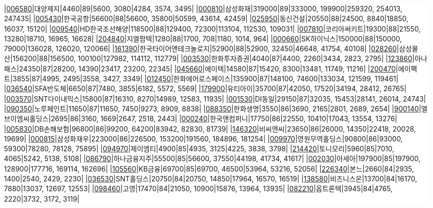 |[006580](https://finance.daum.net/quotes/A006580)|대양제지|4460|89|5600, 3080|4284, 3574, 3495|
|[000810](https://finance.daum.net/quotes/A000810)|삼성화재|319000|89|333000, 199900|259320, 254013, 247435|
|[005430](https://finance.daum.net/quotes/A005430)|한국공항|56600|88|56600, 35800|50599, 43614, 42459|
|[025950](https://finance.daum.net/quotes/A025950)|동신건설|20550|88|24500, 8840|18850, 16037, 15120|
|[009540](https://finance.daum.net/quotes/A009540)|HD한국조선해양|118500|88|129400, 72300|113104, 112530, 109031|
|[007810](https://finance.daum.net/quotes/A007810)|코리아써키트|19300|88|21550, 13280|18710, 16965, 16628|
|[204840](https://finance.daum.net/quotes/A204840)|지엘팜텍|1280|88|1700, 708|1180, 1014, 964|
|[000660](https://finance.daum.net/quotes/A000660)|SK하이닉스|150000|88|150000, 79000|136028, 126020, 120066|
|[161390](https://finance.daum.net/quotes/A161390)|한국타이어앤테크놀로지|52900|88|52900, 32450|46648, 41754, 40108|
|[028260](https://finance.daum.net/quotes/A028260)|삼성물산|156200|88|156500, 100100|127982, 114112, 112779|
|[003530](https://finance.daum.net/quotes/A003530)|한화투자증권|4040|87|4400, 2260|3434, 2823, 2795|
|[123860](https://finance.daum.net/quotes/A123860)|아나패스|24350|87|28200, 14390|23417, 23200, 22345|
|[045660](https://finance.daum.net/quotes/A045660)|에이텍|14580|87|15420, 8300|13481, 11749, 11216|
|[200470](https://finance.daum.net/quotes/A200470)|에이팩트|3855|87|4995, 2495|3558, 3427, 3349|
|[012450](https://finance.daum.net/quotes/A012450)|한화에어로스페이스|135900|87|148100, 74600|133034, 121599, 119461|
|[036540](https://finance.daum.net/quotes/A036540)|SFA반도체|6650|87|7480, 3855|6182, 5572, 5569|
|[179900](https://finance.daum.net/quotes/A179900)|유티아이|35700|87|42050, 17520|34194, 28412, 26765|
|[003570](https://finance.daum.net/quotes/A003570)|SNT다이내믹스|15800|87|16310, 8270|14989, 12583, 11935|
|[001530](https://finance.daum.net/quotes/A001530)|DI동일|29150|87|32035, 15453|28141, 26014, 24743|
|[090350](https://finance.daum.net/quotes/A090350)|노루페인트|11650|87|11650, 7450|9273, 8909, 8838|
|[088350](https://finance.daum.net/quotes/A088350)|한화생명|3550|86|3690, 2165|2801, 2689, 2654|
|[900140](https://finance.daum.net/quotes/A900140)|엘브이엠씨홀딩스|2695|86|3160, 1669|2647, 2518, 2443|
|[000240](https://finance.daum.net/quotes/A000240)|한국앤컴퍼니|17750|86|22550, 10410|17043, 13554, 13276|
|[005830](https://finance.daum.net/quotes/A005830)|DB손해보험|96800|86|99200, 64200|83942, 82830, 81739|
|[146320](https://finance.daum.net/quotes/A146320)|비씨엔씨|23650|86|26000, 14350|22418, 20028, 19699|
|[000815](https://finance.daum.net/quotes/A000815)|삼성화재우|223000|86|226500, 153200|191560, 184896, 181254|
|[009970](https://finance.daum.net/quotes/A009970)|영원무역홀딩스|90800|86|93000, 59300|78280, 78128, 75895|
|[094970](https://finance.daum.net/quotes/A094970)|제이엠티|4900|85|4935, 3125|4225, 3838, 3798|
|[214420](https://finance.daum.net/quotes/A214420)|토니모리|5960|85|7010, 4065|5242, 5138, 5108|
|[086790](https://finance.daum.net/quotes/A086790)|하나금융지주|55500|85|56600, 37550|44198, 41734, 41617|
|[002030](https://finance.daum.net/quotes/A002030)|아세아|197900|85|197900, 128900|177716, 169114, 162696|
|[105560](https://finance.daum.net/quotes/A105560)|KB금융|69700|85|69700, 46500|53964, 53216, 52056|
|[226340](https://finance.daum.net/quotes/A226340)|본느|2660|84|2935, 1400|2540, 2429, 2230|
|[036530](https://finance.daum.net/quotes/A036530)|SNT홀딩스|20750|84|20750, 14850|17964, 16570, 16519|
|[138580](https://finance.daum.net/quotes/A138580)|비즈니스온|13700|84|16170, 7880|13037, 12697, 12553|
|[098460](https://finance.daum.net/quotes/A098460)|고영|17470|84|21050, 10900|15876, 13964, 13935|
|[082210](https://finance.daum.net/quotes/A082210)|옵트론텍|3945|84|4765, 2220|3732, 3172, 3119|
